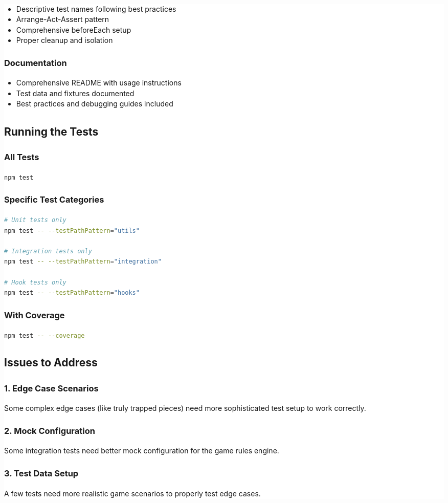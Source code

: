 - Descriptive test names following best practices
- Arrange-Act-Assert pattern
- Comprehensive beforeEach setup
- Proper cleanup and isolation

### Documentation

- Comprehensive README with usage instructions
- Test data and fixtures documented
- Best practices and debugging guides included

## Running the Tests

### All Tests

```bash
npm test
```

### Specific Test Categories

```bash
# Unit tests only
npm test -- --testPathPattern="utils"

# Integration tests only
npm test -- --testPathPattern="integration"

# Hook tests only
npm test -- --testPathPattern="hooks"
```

### With Coverage

```bash
npm test -- --coverage
```

## Issues to Address

### 1. Edge Case Scenarios

Some complex edge cases (like truly trapped pieces) need more sophisticated test setup to work correctly.

### 2. Mock Configuration

Some integration tests need better mock configuration for the game rules engine.

### 3. Test Data Setup

A few tests need more realistic game scenarios to properly test edge cases.
